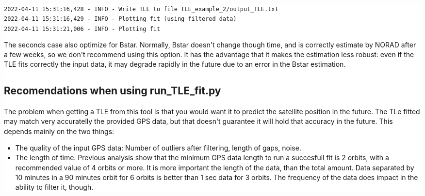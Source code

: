 ```
2022-04-11 15:31:16,428 - INFO - Write TLE to file TLE_example_2/output_TLE.txt
2022-04-11 15:31:16,429 - INFO - Plotting fit (using filtered data)
2022-04-11 15:31:21,006 - INFO - Plotting fit
```

The seconds case also optimize for Bstar. Normally, Bstar doesn't change though time, and is correctly estimate by NORAD
after a few weeks, so we don't recommend using this option. It has the advantage that it makes the estimation less robust:
even if the TLE fits correctly the input data, it may degrade rapidly in the future due to an error in the Bstar estimation.

## Recomendations when using run_TLE_fit.py
The problem when getting a TLE from this tool is that you would want it to predict the satellite position in the future.
The TLe fitted may match very accuratelly the provided GPS data, but that doesn't guarantee it will hold that accuracy in
the future. This depends mainly on the two things:
* The quality of the input GPS data: Number of outliers after filtering, length of gaps, noise.
* The length of time. Previous analysis show that the minimum GPS data length to run a succesfull fit is 2 orbits, with
a recommended value of 4 orbits or more. It is more important the length of the data, than the total amount. Data separated
  by 10 minutes in a 90 minutes orbit for 6 orbits is better than 1 sec data for 3 orbits. The frequency of the data does
  impact in the ability to filter it, though.


